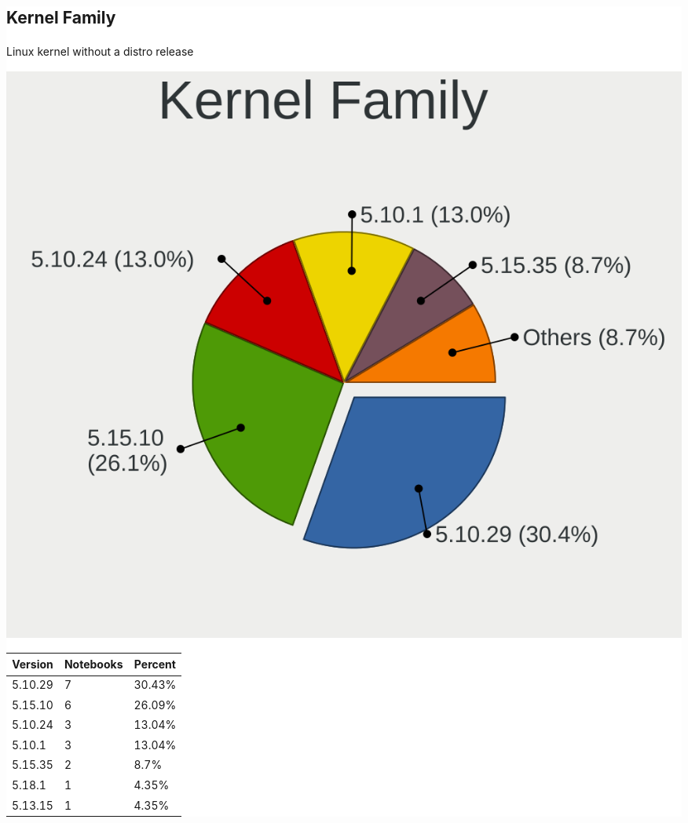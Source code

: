 Kernel Family
-------------

Linux kernel without a distro release

![Kernel Family](./images/pie_chart/os_kernel_family.svg)


| Version | Notebooks | Percent |
|---------|-----------|---------|
| 5.10.29 | 7         | 30.43%  |
| 5.15.10 | 6         | 26.09%  |
| 5.10.24 | 3         | 13.04%  |
| 5.10.1  | 3         | 13.04%  |
| 5.15.35 | 2         | 8.7%    |
| 5.18.1  | 1         | 4.35%   |
| 5.13.15 | 1         | 4.35%   |
